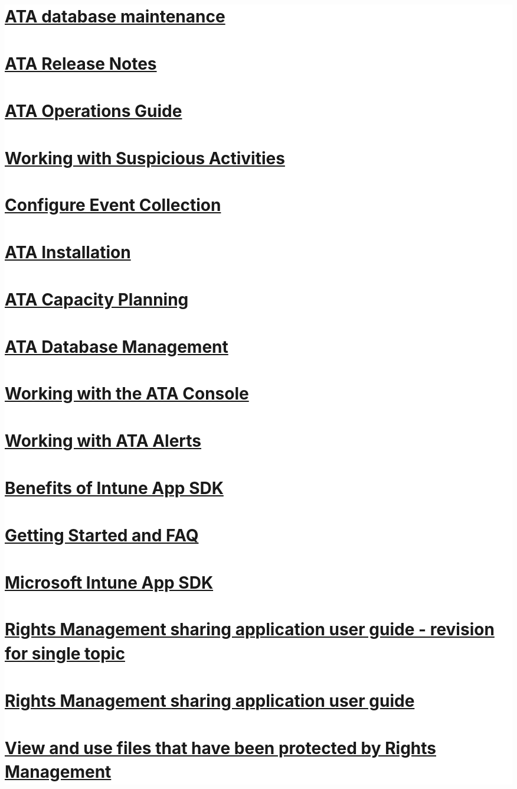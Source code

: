# [ATA database maintenance](ems/ATA_Content/ata-database-maintenance.md)
# [ATA Release Notes](ems/ATA_Content/ata-release-notes.md)
# [ATA Operations Guide](ems/ATA_Content/ata-operations-guide.md)
# [Working with Suspicious Activities](ems/ATA_Content/working-with-suspicious-activities.md)
# [Configure Event Collection](ems/ATA_Content/configure-event-collection.md)
# [ATA Installation](ems/ATA_Content/ata-installation.md)
# [ATA Capacity Planning](ems/ATA_Content/ata-capacity-planning.md)
# [ATA Database Management](ems/ATA_Content/ata-database-management.md)
# [Working with the ATA Console](ems/ATA_Content/working-with-the-ata-console.md)
# [Working with ATA Alerts](ems/ATA_Content/working-with-ata-alerts.md)
# [Benefits of Intune App SDK](ems/Intune_App_SDK/benefits-of-intune-app-sdk.md)
# [Getting Started and FAQ](ems/Intune_App_SDK/getting-started-and-faq.md)
# [Microsoft Intune App SDK](ems/Intune_App_SDK/microsoft-intune-app-sdk.md)
# [Rights Management sharing application user guide - revision for single topic](ems/RMS_Client/rights-management-sharing-application-user-guide---revision-for-single-topic.md)
# [Rights Management sharing application user guide](ems/RMS_Client/rights-management-sharing-application-user-guide.md)
# [View and use files that have been protected by Rights Management](ems/RMS_Client/view-and-use-files-that-have-been-protected-by-rights-management.md)